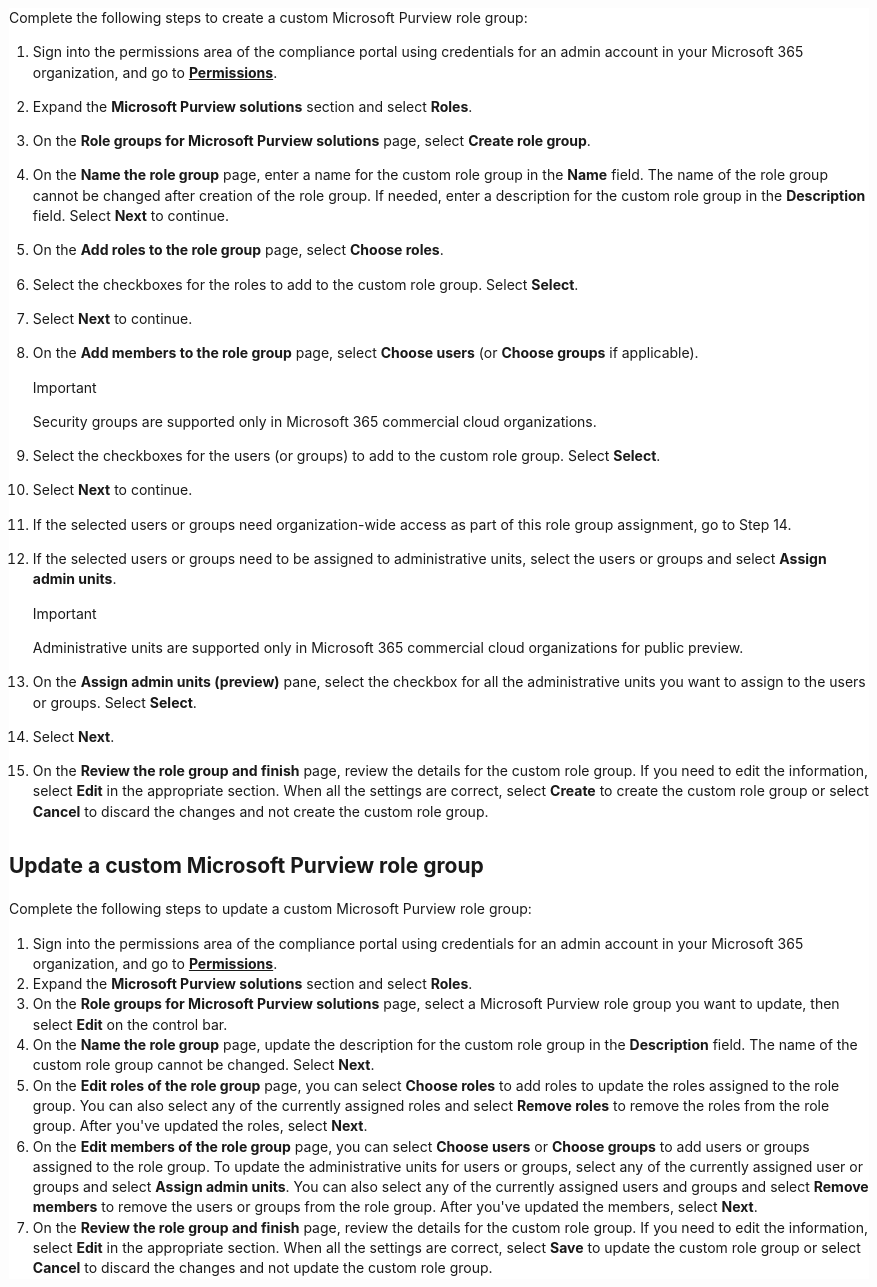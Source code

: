 Complete the following steps to create a custom Microsoft Purview role group:

1. Sign into the permissions area of the compliance portal using credentials for an admin account in your Microsoft 365 organization, and go to <a href="https://go.microsoft.com/fwlink/p/?linkid=2173597" target="_blank">**Permissions**</a>.
2. Expand the **Microsoft Purview solutions** section and select **Roles**.
3. On the **Role groups for Microsoft Purview solutions** page, select **Create role group**.
4. On the **Name the role group** page, enter a name for the custom role group in the **Name** field. The name of the role group cannot be changed after creation of the role group. If needed, enter a description for the custom role group in the **Description** field. Select **Next** to continue.
5. On the **Add roles to the role group** page, select **Choose roles**.
6. Select the checkboxes for the roles to add to the custom role group. Select **Select**.
7. Select **Next** to continue.
8. On the **Add members to the role group** page, select **Choose users** (or **Choose groups** if applicable).

    > [!IMPORTANT]
    > Security groups are supported only in Microsoft 365 commercial cloud organizations.

9. Select the checkboxes for the users (or groups) to add to the custom role group. Select **Select**.
10. Select **Next** to continue.
11. If the selected users or groups need organization-wide access as part of this role group assignment, go to Step 14.
12. If the selected users or groups need to be assigned to administrative units, select the users or groups and select **Assign admin units**.

    > [!IMPORTANT]
    > Administrative units are supported only in Microsoft 365 commercial cloud organizations for public preview.

13. On the **Assign admin units (preview)** pane, select the checkbox for all the administrative units you want to assign to the users or groups. Select **Select**.
14. Select **Next**.
15. On the **Review the role group and finish** page, review the details for the custom role group. If you need to edit the information, select **Edit** in the appropriate section. When all the settings are correct, select **Create** to create the custom role group or select **Cancel** to discard the changes and not create the custom role group.

## Update a custom Microsoft Purview role group

Complete the following steps to update a custom Microsoft Purview role group:

1. Sign into the permissions area of the compliance portal using credentials for an admin account in your Microsoft 365 organization, and go to <a href="https://go.microsoft.com/fwlink/p/?linkid=2173597" target="_blank">**Permissions**</a>.
2. Expand the **Microsoft Purview solutions** section and select **Roles**.
3. On the **Role groups for Microsoft Purview solutions** page, select a Microsoft Purview role group you want to update, then select **Edit** on the control bar.
4. On the **Name the role group** page, update the description for the custom role group in the **Description** field. The name of the custom role group cannot be changed. Select **Next**.
5. On the **Edit roles of the role group** page, you can select **Choose roles** to add roles to update the roles assigned to the role group. You can also select any of the currently assigned roles and select **Remove roles** to remove the roles from the role group. After you've updated the roles, select **Next**.
6. On the **Edit members of the role group** page, you can select **Choose users** or **Choose groups** to add users or groups assigned to the role group. To update the administrative units for users or groups, select any of the currently assigned user or groups and select **Assign admin units**. You can also select any of the currently assigned users and groups and select **Remove members** to remove the users or groups from the role group. After you've updated the members, select **Next**.
7. On the **Review the role group and finish** page, review the details for the custom role group. If you need to edit the information, select **Edit** in the appropriate section. When all the settings are correct, select **Save** to update the custom role group or select **Cancel** to discard the changes and not update the custom role group.
